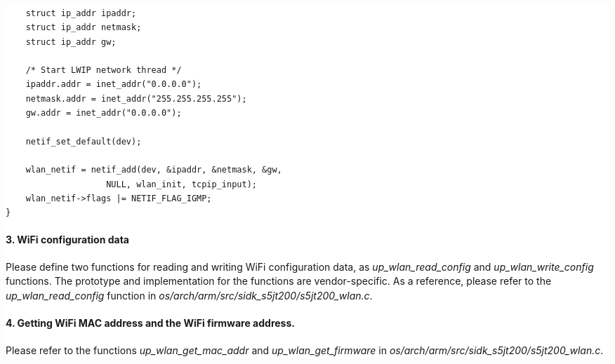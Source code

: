 ```
	struct ip_addr ipaddr;
	struct ip_addr netmask;
	struct ip_addr gw;

	/* Start LWIP network thread */
	ipaddr.addr = inet_addr("0.0.0.0");
	netmask.addr = inet_addr("255.255.255.255");
	gw.addr = inet_addr("0.0.0.0");

	netif_set_default(dev);

	wlan_netif = netif_add(dev, &ipaddr, &netmask, &gw,
					NULL, wlan_init, tcpip_input);
	wlan_netif->flags |= NETIF_FLAG_IGMP;
}
```

#### 3. WiFi configuration data
Please define two functions for reading and writing WiFi configuration data, as *up_wlan_read_config* and *up_wlan_write_config* functions.
The prototype and implementation for the functions are vendor-specific. As a reference, please refer to the *up_wlan_read_config* function in *os/arch/arm/src/sidk_s5jt200/s5jt200_wlan.c*.


#### 4. Getting WiFi MAC address and the WiFi firmware address.
Please refer to the functions *up_wlan_get_mac_addr* and *up_wlan_get_firmware* in *os/arch/arm/src/sidk_s5jt200/s5jt200_wlan.c*.
